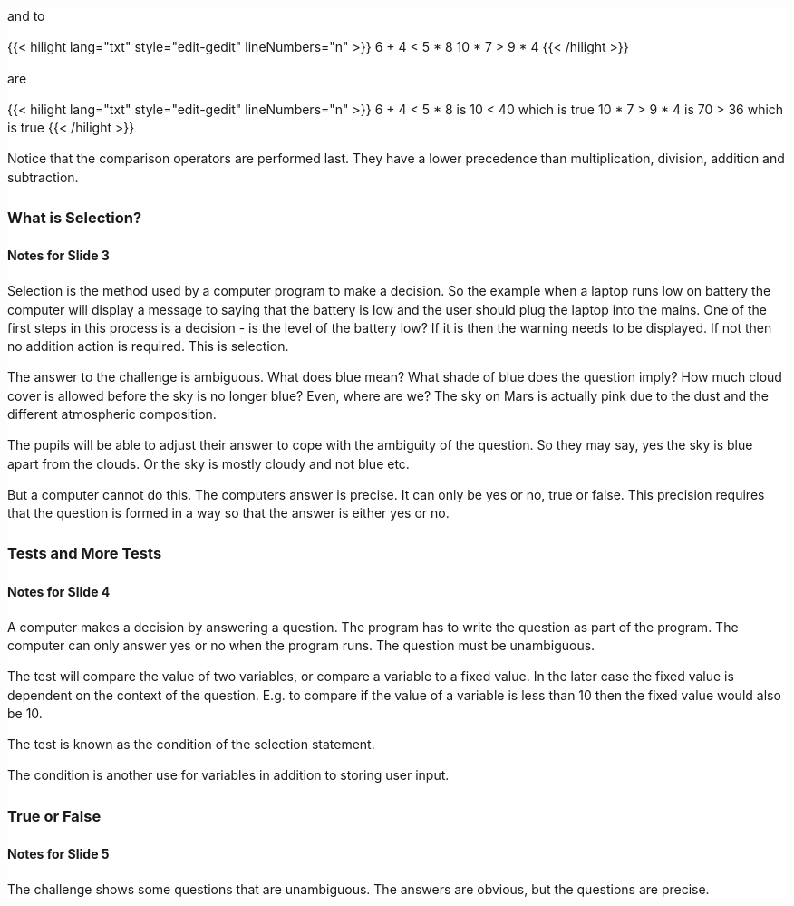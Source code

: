 and to

{{< hilight lang="txt" style="edit-gedit" lineNumbers="n" >}}
6 + 4 < 5 * 8
10 * 7 > 9 * 4
{{< /hilight >}}

are

{{< hilight lang="txt" style="edit-gedit" lineNumbers="n" >}}
6 + 4 < 5 * 8 is 10 < 40 which is true
10 * 7 > 9 * 4 is 70 > 36 which is true
{{< /hilight >}}

Notice that the comparison operators are performed last. They have a lower
precedence than multiplication, division, addition and subtraction.

### What is Selection?
#### Notes for Slide 3
Selection is the method used by a computer program to make a decision.
So the example when a laptop runs low on battery the computer will display
a message to saying that the battery is low and the user should plug the laptop
into the mains. One of the first steps in this process is a decision - is the
level of the battery low? If it is then the warning needs to be displayed. If not then
no addition action is required. This is selection.

The answer to the challenge is ambiguous. What does blue mean? What shade of
blue does the question imply? How much cloud cover is allowed before the sky
is no longer blue? Even, where are we? The sky on Mars is actually pink due to the
dust and the different atmospheric composition.

The pupils will be able to adjust their answer to cope with the ambiguity
of the question. So they may say, yes the sky is blue apart from the clouds. Or
the sky is mostly cloudy and not blue etc.

But a computer cannot do this. The computers answer is precise. It can only be
yes or no, true or false. This precision requires that the question is formed
in a way so that the answer is either yes or no.

### Tests and More Tests
#### Notes for Slide 4
A computer makes a decision by answering a question. The program has to write
the question as part of the program. The computer can only answer yes or no when
the program runs. The question must be unambiguous.

The test will compare the value of two variables, or compare a variable
to a fixed value. In the later case the fixed value is dependent on the context
of the question. E.g. to compare if the value of a variable is less than
10 then the fixed value would also be 10.

The test is known as the condition of the selection statement.

The condition is another use for variables in addition to storing user input.

### True or False
#### Notes for Slide 5
The challenge shows some questions that are unambiguous. The answers are obvious,
but the questions are precise.
